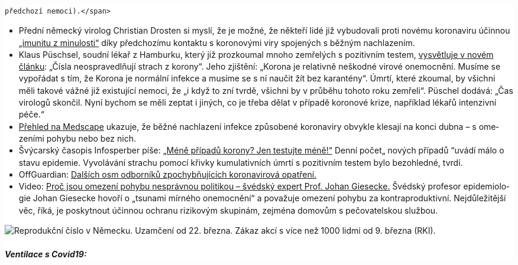     předchozí nemoci).</span>
  - <span lang="CS">Přední německý virolog Christian Drosten si myslí,
    že je možné, že někteří lidé již vybudovali proti novému koronaviru
    účinnou </span><span lang="CS">[„imunitu z
    minulosti“](https://www.watson.de/!324026684)</span><span lang="CS">
    díky předchozímu kontaktu s koronovými viry spojených s běžným
    nachlazením.</span>
  - <span lang="CS">Klaus Püschsel, soudní lékař z Hamburku, který již
    prozkoumal mnoho zemřelých s pozitivním testem,
    </span><span lang="CS">[vysvětluje v novém
    článku](https://www.abendblatt.de/hamburg/article228908865/hamburg-corona-virus-uke-infektion-covid-19-pueschel-coronavirus-krise-patienten-impfstoff-immunitaet-krankenhaeuser-kontaktverbot-kliniken-infektionsrate-krankheit-pandemie-test-lungenkrankheit-sars-cov-epidemie-sars-cov-2.html)</span><span lang="CS">:
    „Čísla neospravedlňují strach z korony“. Jeho zjištění: „Korona je
    relativně neškodné virové onemocnění. Musíme se vypořádat s tím, že
    Korona je normální infekce a musíme se s ní naučit žít bez
    karantény“. Úmrtí, které zkoumal, by všichni měli takové vážné
    již existující nemoci, že „i když to zní tvrdě, všichni by v
    průběhu tohoto roku zemřeli“. Püschel dodává: „Čas virologů
    skončil. Nyní bychom se měli zeptat i jiných, co je třeba dělat v
    případě koronové krize, například lékařů intenzivní péče.“</span>
  - <span lang="CS">[Přehled na
    Medscape](https://emedicine.medscape.com/article/227820-overview)</span><span lang="CS">
    ukazuje, že běžné nachlazení infekce způsobené koronaviry obvykle
    klesají na konci dubna – s omezeními pohybu nebo bez nich.</span>
  - <span lang="CS">Švýcarský časopis Infosperber píše:
    </span><span lang="CS">[„Méně případů korony? Jen testujte
    méně\!“](https://www.infosperber.ch/Artikel/Gesundheit/Weniger-Corona-Falle-Einfach-weniger-testen)</span><span lang="CS">
    Denní počet„ nových případů “uvádí málo o stavu epidemie. Vyvolávání
    strachu pomocí křivky kumulativních úmrtí s pozitivním testem bylo
    bezohledné, tvrdí.</span>
  - <span lang="CS">OffGuardian: </span><span lang="CS">[Dalších osm
    odborníků zpochybňujících koronavirová
    opatření.](https://off-guardian.org/2020/04/17/8-more-experts-questioning-the-coronavirus-panic/)</span>
  - <span lang="CS">Video: </span><span lang="CS">[Proč jsou omezení
    pohybu nesprávnou politikou – švédský expert Prof. Johan
    Giesecke.](https://www.youtube.com/watch?v=bfN2JWifLCY)</span><span lang="CS">
    Švédský profesor epidemiologie Johan Giesecke hovoří o „tsunami
    mírného onemocnění“ a považuje omezení pohybu za
    kontraproduktivní. Nejdůležitější věc, říká, je poskytnout účinnou
    ochranu rizikovým skupinám, zejména domovům s pečovatelskou
    službou.</span>

![<span lang="CS">Reprodukční číslo v Německu. Uzamčení od 22. března.
Zákaz akcí s více než 1000 lidmi od 9. března
(RKI).</span>](https://swprs.files.wordpress.com/2020/04/rki-reproduktion-lockdown.png?w=600&h=421)

##### **<span lang="CS">Ventilace s Covid19</span><span lang="CS">:</span>**
